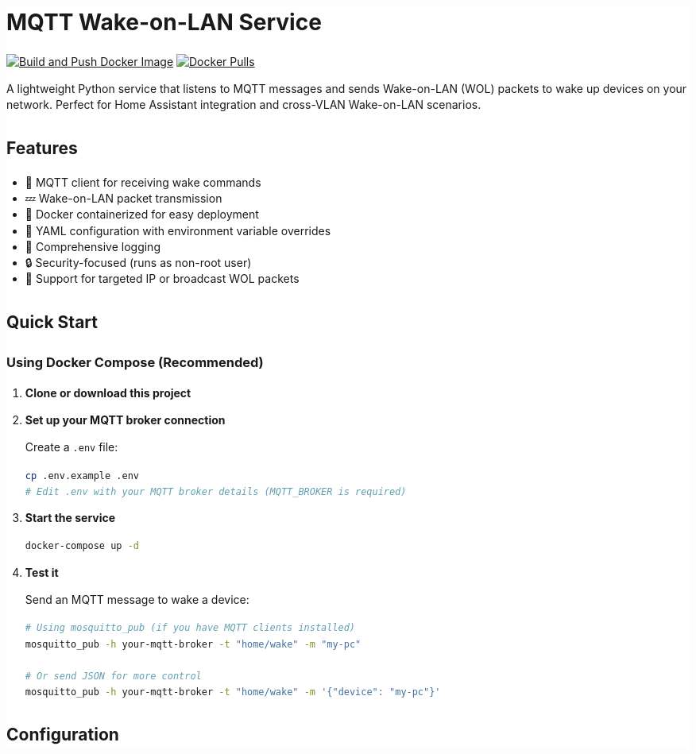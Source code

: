 # MQTT Wake-on-LAN Service

[![Build and Push Docker Image](https://github.com/bradmatt275/wake-from-mqtt/actions/workflows/docker-publish.yml/badge.svg)](https://github.com/bradmatt275/wake-from-mqtt/actions/workflows/docker-publish.yml)
[![Docker Pulls](https://img.shields.io/docker/pulls/ghcr.io/bradmatt275/wake-from-mqtt)](https://github.com/bradmatt275/wake-from-mqtt/pkgs/container/wake-from-mqtt)

A lightweight Python service that listens to MQTT messages and sends Wake-on-LAN (WOL) packets to wake up devices on your network. Perfect for Home Assistant integration and cross-VLAN Wake-on-LAN scenarios.

## Features

- 🔌 MQTT client for receiving wake commands
- 💤 Wake-on-LAN packet transmission
- 🐳 Docker containerized for easy deployment
- 🔧 YAML configuration with environment variable overrides
- 📝 Comprehensive logging
- 🔒 Security-focused (runs as non-root user)
- 🎯 Support for targeted IP or broadcast WOL packets

## Quick Start

### Using Docker Compose (Recommended)

1. **Clone or download this project**

2. **Set up your MQTT broker connection**
   
   Create a `.env` file:
   ```bash
   cp .env.example .env
   # Edit .env with your MQTT broker details (MQTT_BROKER is required)
   ```

4. **Start the service**
   ```bash
   docker-compose up -d
   ```

5. **Test it**
   
   Send an MQTT message to wake a device:
   ```bash
   # Using mosquitto_pub (if you have MQTT clients installed)
   mosquitto_pub -h your-mqtt-broker -t "home/wake" -m "my-pc"
   
   # Or send JSON for more control
   mosquitto_pub -h your-mqtt-broker -t "home/wake" -m '{"device": "my-pc"}'
   ```

## Configuration

